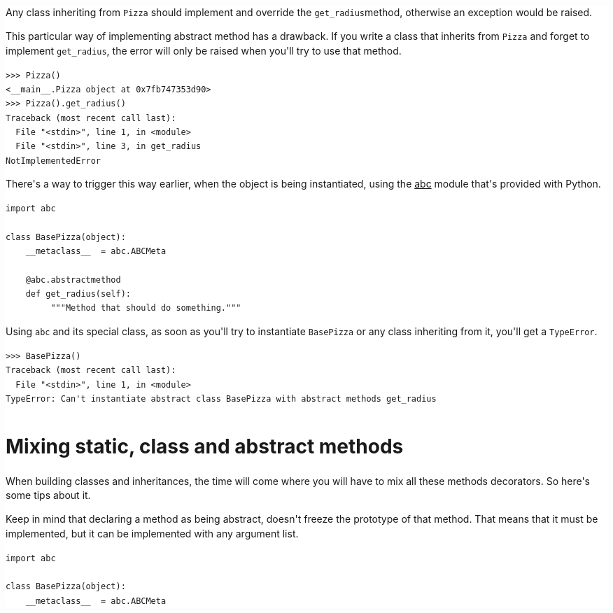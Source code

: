 
Any class inheriting from `Pizza` should implement and override the
`get_radius`method, otherwise an exception would be raised.

This particular way of implementing abstract method has a drawback. If you
write a class that inherits from `Pizza` and forget to implement `get_radius`,
the error will only be raised when you'll try to use that method.

    
    
    >>> Pizza()
    <__main__.Pizza object at 0x7fb747353d90>
    >>> Pizza().get_radius()
    Traceback (most recent call last):
      File "<stdin>", line 1, in <module>
      File "<stdin>", line 3, in get_radius
    NotImplementedError
    

There's a way to trigger this way earlier, when the object is being
instantiated, using the [abc](http://docs.python.org/2/library/abc.html)
module that's provided with Python.

    
    
    import abc
    
    class BasePizza(object):
        __metaclass__  = abc.ABCMeta
    
        @abc.abstractmethod
        def get_radius(self):
             """Method that should do something."""
    

Using `abc` and its special class, as soon as you'll try to instantiate
`BasePizza` or any class inheriting from it, you'll get a `TypeError`.

    
    
    >>> BasePizza()
    Traceback (most recent call last):
      File "<stdin>", line 1, in <module>
    TypeError: Can't instantiate abstract class BasePizza with abstract methods get_radius
    

# Mixing static, class and abstract methods

When building classes and inheritances, the time will come where you will have
to mix all these methods decorators. So here's some tips about it.

Keep in mind that declaring a method as being abstract, doesn't freeze the
prototype of that method. That means that it must be implemented, but it can
be implemented with any argument list.

    
    
    import abc
    
    class BasePizza(object):
        __metaclass__  = abc.ABCMeta
    